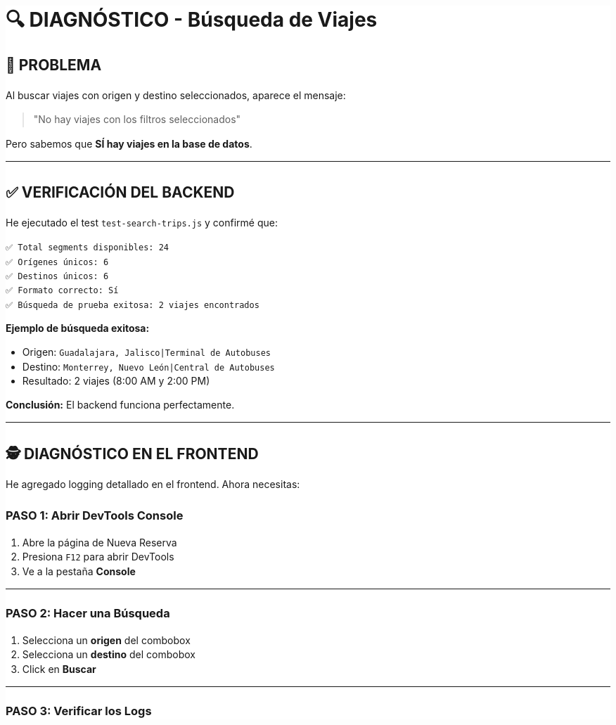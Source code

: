 # 🔍 DIAGNÓSTICO - Búsqueda de Viajes

## 🎯 PROBLEMA

Al buscar viajes con origen y destino seleccionados, aparece el mensaje:
> "No hay viajes con los filtros seleccionados"

Pero sabemos que **SÍ hay viajes en la base de datos**.

---

## ✅ VERIFICACIÓN DEL BACKEND

He ejecutado el test `test-search-trips.js` y confirmé que:

```
✅ Total segments disponibles: 24
✅ Orígenes únicos: 6
✅ Destinos únicos: 6
✅ Formato correcto: Sí
✅ Búsqueda de prueba exitosa: 2 viajes encontrados
```

**Ejemplo de búsqueda exitosa:**
- Origen: `Guadalajara, Jalisco|Terminal de Autobuses`
- Destino: `Monterrey, Nuevo León|Central de Autobuses`
- Resultado: 2 viajes (8:00 AM y 2:00 PM)

**Conclusión:** El backend funciona perfectamente.

---

## 🕵️ DIAGNÓSTICO EN EL FRONTEND

He agregado logging detallado en el frontend. Ahora necesitas:

### **PASO 1: Abrir DevTools Console**

1. Abre la página de Nueva Reserva
2. Presiona `F12` para abrir DevTools
3. Ve a la pestaña **Console**

---

### **PASO 2: Hacer una Búsqueda**

1. Selecciona un **origen** del combobox
2. Selecciona un **destino** del combobox  
3. Click en **Buscar**

---

### **PASO 3: Verificar los Logs**
